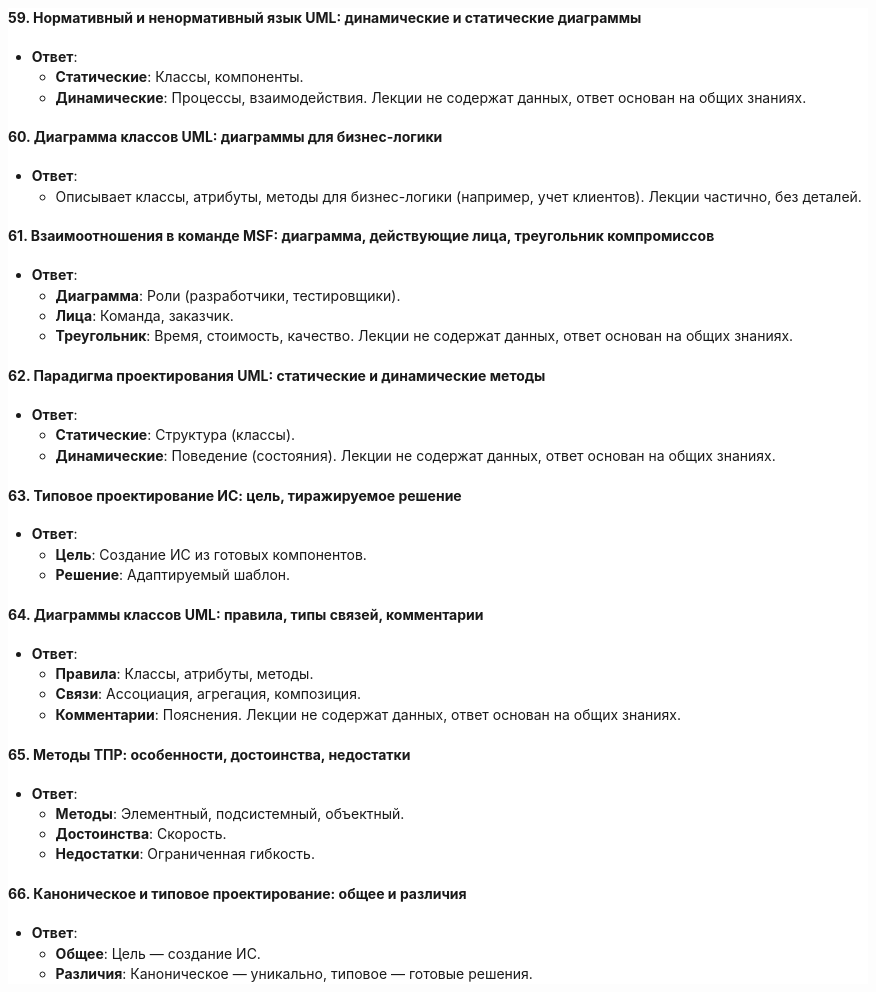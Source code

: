 #### 59. Нормативный и ненормативный язык UML: динамические и статические диаграммы
- **Ответ**: 
  - **Статические**: Классы, компоненты.
  - **Динамические**: Процессы, взаимодействия. Лекции не содержат данных, ответ основан на общих знаниях.

#### 60. Диаграмма классов UML: диаграммы для бизнес-логики
- **Ответ**: 
  - Описывает классы, атрибуты, методы для бизнес-логики (например, учет клиентов). Лекции частично, без деталей.

#### 61. Взаимоотношения в команде MSF: диаграмма, действующие лица, треугольник компромиссов
- **Ответ**: 
  - **Диаграмма**: Роли (разработчики, тестировщики).
  - **Лица**: Команда, заказчик.
  - **Треугольник**: Время, стоимость, качество. Лекции не содержат данных, ответ основан на общих знаниях.

#### 62. Парадигма проектирования UML: статические и динамические методы
- **Ответ**: 
  - **Статические**: Структура (классы).
  - **Динамические**: Поведение (состояния). Лекции не содержат данных, ответ основан на общих знаниях.

#### 63. Типовое проектирование ИС: цель, тиражируемое решение
- **Ответ**: 
  - **Цель**: Создание ИС из готовых компонентов.
  - **Решение**: Адаптируемый шаблон.

#### 64. Диаграммы классов UML: правила, типы связей, комментарии
- **Ответ**: 
  - **Правила**: Классы, атрибуты, методы.
  - **Связи**: Ассоциация, агрегация, композиция.
  - **Комментарии**: Пояснения. Лекции не содержат данных, ответ основан на общих знаниях.

#### 65. Методы ТПР: особенности, достоинства, недостатки
- **Ответ**: 
  - **Методы**: Элементный, подсистемный, объектный.
  - **Достоинства**: Скорость.
  - **Недостатки**: Ограниченная гибкость.

#### 66. Каноническое и типовое проектирование: общее и различия
- **Ответ**: 
  - **Общее**: Цель — создание ИС.
  - **Различия**: Каноническое — уникально, типовое — готовые решения.
